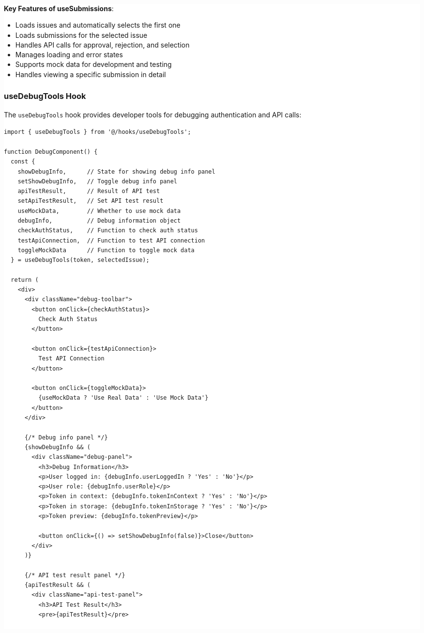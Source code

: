 
**Key Features of useSubmissions**:
- Loads issues and automatically selects the first one
- Loads submissions for the selected issue
- Handles API calls for approval, rejection, and selection
- Manages loading and error states
- Supports mock data for development and testing
- Handles viewing a specific submission in detail

### useDebugTools Hook

The `useDebugTools` hook provides developer tools for debugging authentication and API calls:

```tsx
import { useDebugTools } from '@/hooks/useDebugTools';

function DebugComponent() {
  const {
    showDebugInfo,      // State for showing debug info panel
    setShowDebugInfo,   // Toggle debug info panel
    apiTestResult,      // Result of API test
    setApiTestResult,   // Set API test result
    useMockData,        // Whether to use mock data
    debugInfo,          // Debug information object
    checkAuthStatus,    // Function to check auth status
    testApiConnection,  // Function to test API connection
    toggleMockData      // Function to toggle mock data
  } = useDebugTools(token, selectedIssue);
  
  return (
    <div>
      <div className="debug-toolbar">
        <button onClick={checkAuthStatus}>
          Check Auth Status
        </button>
        
        <button onClick={testApiConnection}>
          Test API Connection
        </button>
        
        <button onClick={toggleMockData}>
          {useMockData ? 'Use Real Data' : 'Use Mock Data'}
        </button>
      </div>
      
      {/* Debug info panel */}
      {showDebugInfo && (
        <div className="debug-panel">
          <h3>Debug Information</h3>
          <p>User logged in: {debugInfo.userLoggedIn ? 'Yes' : 'No'}</p>
          <p>User role: {debugInfo.userRole}</p>
          <p>Token in context: {debugInfo.tokenInContext ? 'Yes' : 'No'}</p>
          <p>Token in storage: {debugInfo.tokenInStorage ? 'Yes' : 'No'}</p>
          <p>Token preview: {debugInfo.tokenPreview}</p>
          
          <button onClick={() => setShowDebugInfo(false)}>Close</button>
        </div>
      )}
      
      {/* API test result panel */}
      {apiTestResult && (
        <div className="api-test-panel">
          <h3>API Test Result</h3>
          <pre>{apiTestResult}</pre>
          
```